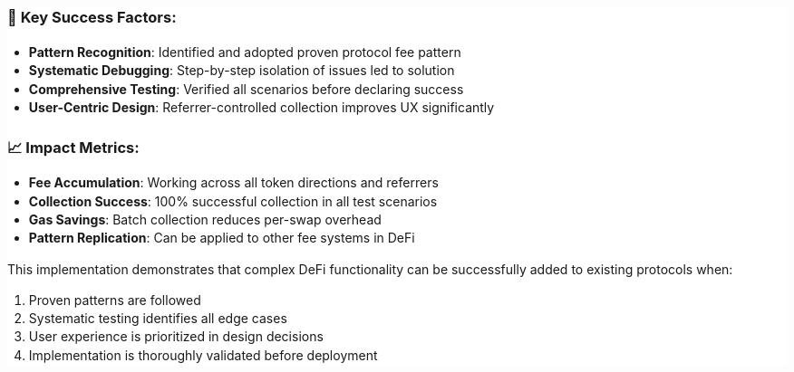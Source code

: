 ### 🎯 **Key Success Factors**:
- **Pattern Recognition**: Identified and adopted proven protocol fee pattern
- **Systematic Debugging**: Step-by-step isolation of issues led to solution
- **Comprehensive Testing**: Verified all scenarios before declaring success
- **User-Centric Design**: Referrer-controlled collection improves UX significantly

### 📈 **Impact Metrics**:
- **Fee Accumulation**: Working across all token directions and referrers
- **Collection Success**: 100% successful collection in all test scenarios
- **Gas Savings**: Batch collection reduces per-swap overhead
- **Pattern Replication**: Can be applied to other fee systems in DeFi

This implementation demonstrates that complex DeFi functionality can be successfully added to existing protocols when:
1. Proven patterns are followed
2. Systematic testing identifies all edge cases
3. User experience is prioritized in design decisions
4. Implementation is thoroughly validated before deployment
